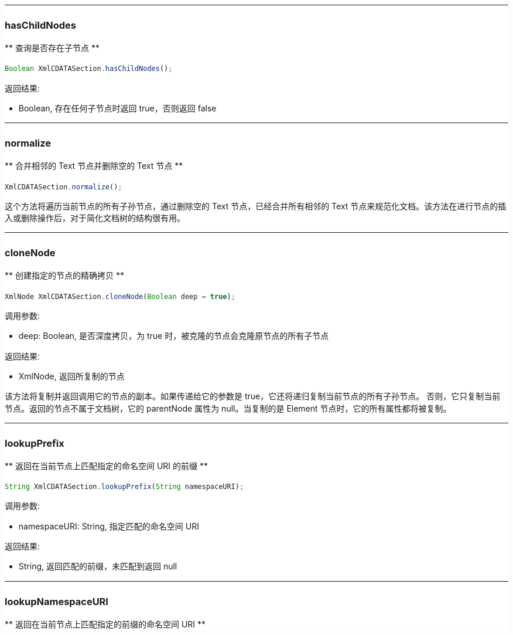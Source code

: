 --------------------------
### hasChildNodes
** 查询是否存在子节点 **

```JavaScript
Boolean XmlCDATASection.hasChildNodes();
```

返回结果:
* Boolean, 存在任何子节点时返回 true，否则返回 false

--------------------------
### normalize
** 合并相邻的 Text 节点并删除空的 Text 节点 **

```JavaScript
XmlCDATASection.normalize();
```

这个方法将遍历当前节点的所有子孙节点，通过删除空的 Text 节点，已经合并所有相邻的 Text 节点来规范化文档。该方法在进行节点的插入或删除操作后，对于简化文档树的结构很有用。

--------------------------
### cloneNode
** 创建指定的节点的精确拷贝 **

```JavaScript
XmlNode XmlCDATASection.cloneNode(Boolean deep = true);
```

调用参数:
* deep: Boolean, 是否深度拷贝，为 true 时，被克隆的节点会克隆原节点的所有子节点

返回结果:
* XmlNode, 返回所复制的节点

该方法将复制并返回调用它的节点的副本。如果传递给它的参数是 true，它还将递归复制当前节点的所有子孙节点。 否则，它只复制当前节点。返回的节点不属于文档树，它的 parentNode 属性为 null。当复制的是 Element 节点时，它的所有属性都将被复制。

--------------------------
### lookupPrefix
** 返回在当前节点上匹配指定的命名空间 URI 的前缀 **

```JavaScript
String XmlCDATASection.lookupPrefix(String namespaceURI);
```

调用参数:
* namespaceURI: String, 指定匹配的命名空间 URI

返回结果:
* String, 返回匹配的前缀，未匹配到返回 null

--------------------------
### lookupNamespaceURI
** 返回在当前节点上匹配指定的前缀的命名空间 URI **

